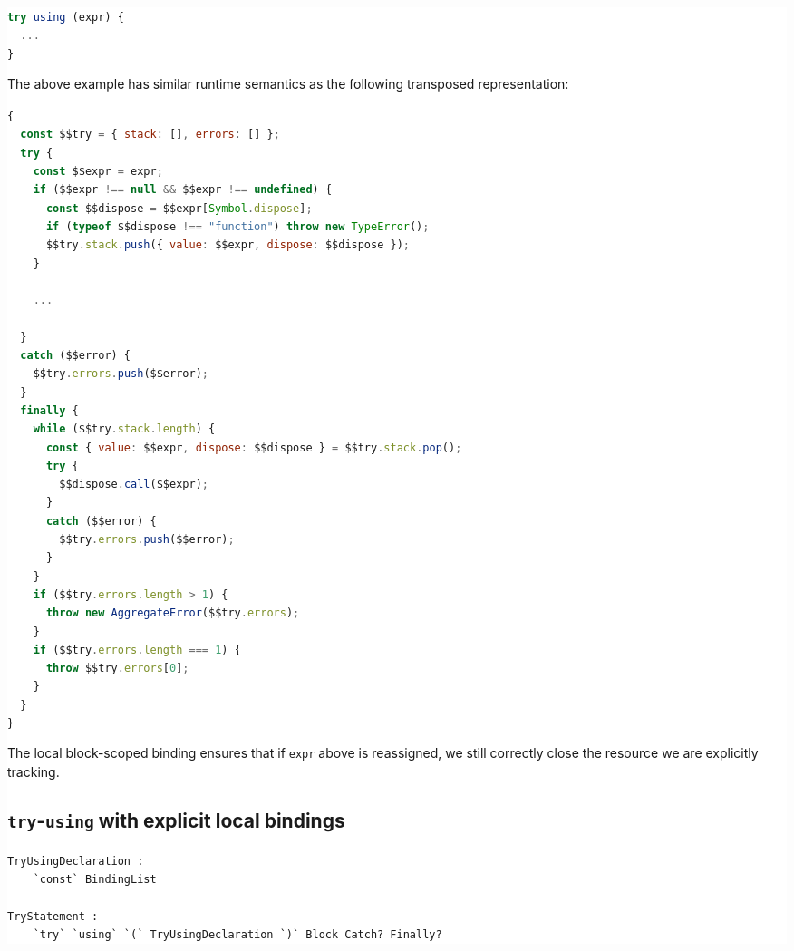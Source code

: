 ```js
try using (expr) {
  ...
}
```

The above example has similar runtime semantics as the following transposed 
representation:

```js
{ 
  const $$try = { stack: [], errors: [] };
  try {
    const $$expr = expr;
    if ($$expr !== null && $$expr !== undefined) {
      const $$dispose = $$expr[Symbol.dispose];
      if (typeof $$dispose !== "function") throw new TypeError();
      $$try.stack.push({ value: $$expr, dispose: $$dispose });
    }

    ...

  }
  catch ($$error) {
    $$try.errors.push($$error);
  }
  finally {
    while ($$try.stack.length) {
      const { value: $$expr, dispose: $$dispose } = $$try.stack.pop();
      try {
        $$dispose.call($$expr);
      }
      catch ($$error) {
        $$try.errors.push($$error);
      }
    }
    if ($$try.errors.length > 1) {
      throw new AggregateError($$try.errors);
    }
    if ($$try.errors.length === 1) {
      throw $$try.errors[0];
    }
  }
}
```

The local block-scoped binding ensures that if `expr` above is reassigned, we still correctly close 
the resource we are explicitly tracking.

## `try`-`using` with explicit local bindings

```grammarkdown
TryUsingDeclaration :
    `const` BindingList

TryStatement : 
    `try` `using` `(` TryUsingDeclaration `)` Block Catch? Finally?
```


[Champion]: #status
[Prose]: #motivations
[Examples]: #examples
[API]: #api
[Specification]: https://tc39.es/proposal-explicit-resource-management
[Transpiler]: #todo
[Stage3ReviewerSignOff]: #todo
[Stage3EditorSignOff]: #todo
[Test262PullRequest]: #todo
[Implementation1]: #todo
[Implementation2]: #todo
[Ecma262PullRequest]: #todo